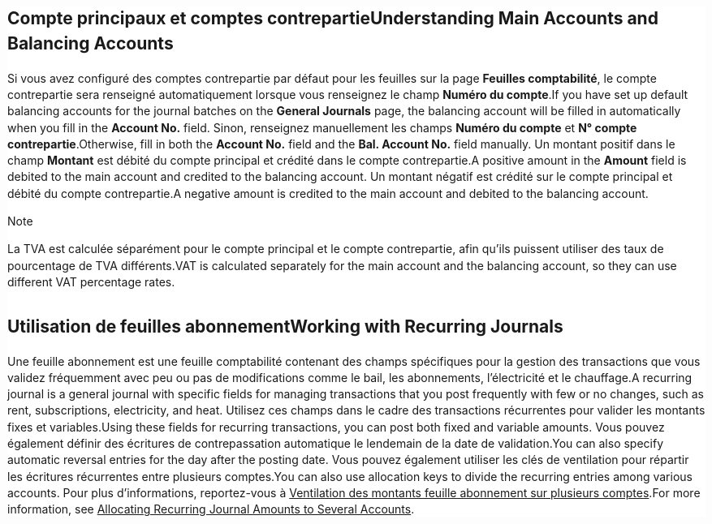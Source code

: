 ## <a name="understanding-main-accounts-and-balancing-accounts"></a><span data-ttu-id="e5440-150">Compte principaux et comptes contrepartie</span><span class="sxs-lookup"><span data-stu-id="e5440-150">Understanding Main Accounts and Balancing Accounts</span></span>
<span data-ttu-id="e5440-151">Si vous avez configuré des comptes contrepartie par défaut pour les feuilles sur la page **Feuilles comptabilité**, le compte contrepartie sera renseigné automatiquement lorsque vous renseignez le champ **Numéro du compte**.</span><span class="sxs-lookup"><span data-stu-id="e5440-151">If you have set up default balancing accounts for the journal batches on the **General Journals** page, the balancing account will be filled in automatically when you fill in the **Account No.** field.</span></span> <span data-ttu-id="e5440-152">Sinon, renseignez manuellement les champs **Numéro du compte** et **N° compte contrepartie**.</span><span class="sxs-lookup"><span data-stu-id="e5440-152">Otherwise, fill in both the **Account No.** field and the **Bal. Account No.** field manually.</span></span> <span data-ttu-id="e5440-153">Un montant positif dans le champ **Montant** est débité du compte principal et crédité dans le compte contrepartie.</span><span class="sxs-lookup"><span data-stu-id="e5440-153">A positive amount in the **Amount** field is debited to the main account and credited to the balancing account.</span></span> <span data-ttu-id="e5440-154">Un montant négatif est crédité sur le compte principal et débité du compte contrepartie.</span><span class="sxs-lookup"><span data-stu-id="e5440-154">A negative amount is credited to the main account and debited to the balancing account.</span></span>

> [!NOTE]  
> <span data-ttu-id="e5440-155">La TVA est calculée séparément pour le compte principal et le compte contrepartie, afin qu’ils puissent utiliser des taux de pourcentage de TVA différents.</span><span class="sxs-lookup"><span data-stu-id="e5440-155">VAT is calculated separately for the main account and the balancing account, so they can use different VAT percentage rates.</span></span>

## <a name="working-with-recurring-journals"></a><span data-ttu-id="e5440-156">Utilisation de feuilles abonnement</span><span class="sxs-lookup"><span data-stu-id="e5440-156">Working with Recurring Journals</span></span>
<span data-ttu-id="e5440-157">Une feuille abonnement est une feuille comptabilité contenant des champs spécifiques pour la gestion des transactions que vous validez fréquemment avec peu ou pas de modifications comme le bail, les abonnements, l’électricité et le chauffage.</span><span class="sxs-lookup"><span data-stu-id="e5440-157">A recurring journal is a general journal with specific fields for managing transactions that you post frequently with few or no changes, such as rent, subscriptions, electricity, and heat.</span></span> <span data-ttu-id="e5440-158">Utilisez ces champs dans le cadre des transactions récurrentes pour valider les montants fixes et variables.</span><span class="sxs-lookup"><span data-stu-id="e5440-158">Using these fields for recurring transactions, you can post both fixed and variable amounts.</span></span> <span data-ttu-id="e5440-159">Vous pouvez également définir des écritures de contrepassation automatique le lendemain de la date de validation.</span><span class="sxs-lookup"><span data-stu-id="e5440-159">You can also specify automatic reversal entries for the day after the posting date.</span></span> <span data-ttu-id="e5440-160">Vous pouvez également utiliser les clés de ventilation pour répartir les écritures récurrentes entre plusieurs comptes.</span><span class="sxs-lookup"><span data-stu-id="e5440-160">You can also use allocation keys to divide the recurring entries among various accounts.</span></span> <span data-ttu-id="e5440-161">Pour plus d’informations, reportez-vous à [Ventilation des montants feuille abonnement sur plusieurs comptes](#allocating-recurring-journal-amounts-to-several-accounts).</span><span class="sxs-lookup"><span data-stu-id="e5440-161">For more information, see [Allocating Recurring Journal Amounts to Several Accounts](#allocating-recurring-journal-amounts-to-several-accounts).</span></span>
